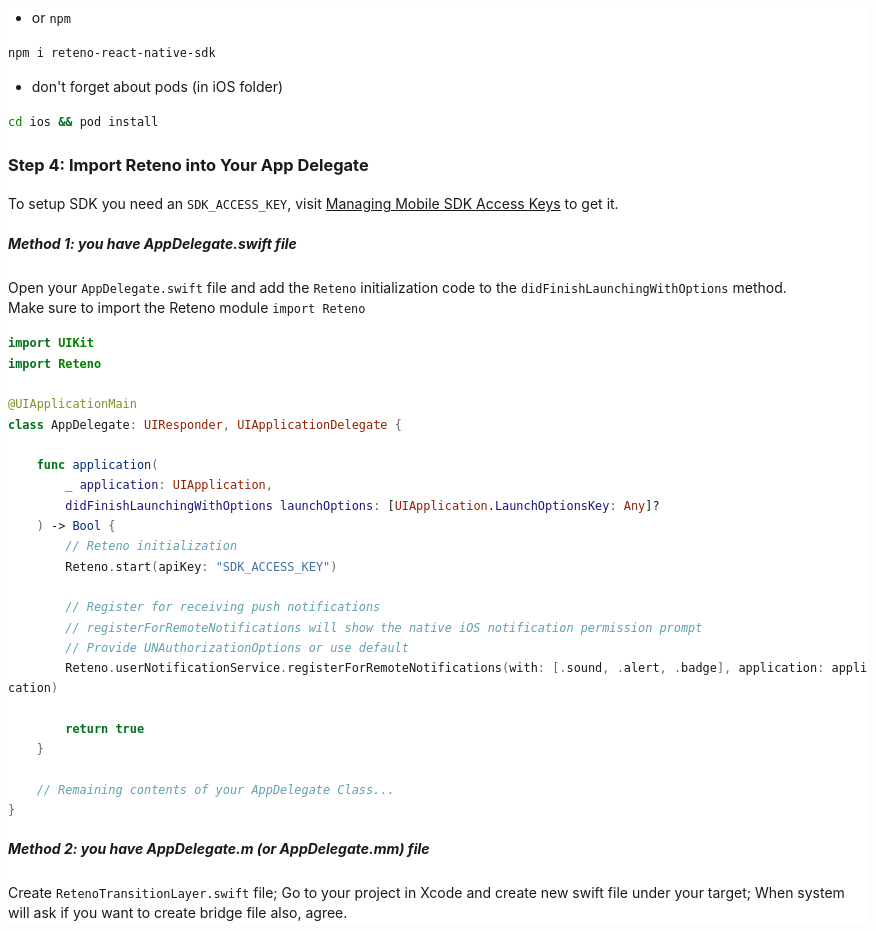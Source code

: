 - or `npm`

```shell
npm i reteno-react-native-sdk
```

- don't forget about pods (in iOS folder)

```sh
cd ios && pod install
```

### Step 4: Import Reteno into Your App Delegate

To setup SDK you need an `SDK_ACCESS_KEY`, visit [Managing Mobile SDK Access Keys](https://docs.yespo.io/reference/managing-mobile-sdk-access-keys) to get it.

##### Method 1: you have AppDelegate.swift file

Open your `AppDelegate.swift` file and add the `Reteno` initialization code to the `didFinishLaunchingWithOptions` method.  
Make sure to import the Reteno module `import Reteno`

```swift
import UIKit
import Reteno

@UIApplicationMain
class AppDelegate: UIResponder, UIApplicationDelegate {
  
    func application(
        _ application: UIApplication,
        didFinishLaunchingWithOptions launchOptions: [UIApplication.LaunchOptionsKey: Any]?
    ) -> Bool {
        // Reteno initialization
        Reteno.start(apiKey: "SDK_ACCESS_KEY")
      
        // Register for receiving push notifications
        // registerForRemoteNotifications will show the native iOS notification permission prompt
        // Provide UNAuthorizationOptions or use default
        Reteno.userNotificationService.registerForRemoteNotifications(with: [.sound, .alert, .badge], application: application)

        return true
    }
  
    // Remaining contents of your AppDelegate Class...
}
```

##### Method 2: you have AppDelegate.m (or AppDelegate.mm) file

Create `RetenoTransitionLayer.swift` file; Go to your project in Xcode and create new swift file under your target; When system will ask if you want to create bridge file also, agree.
